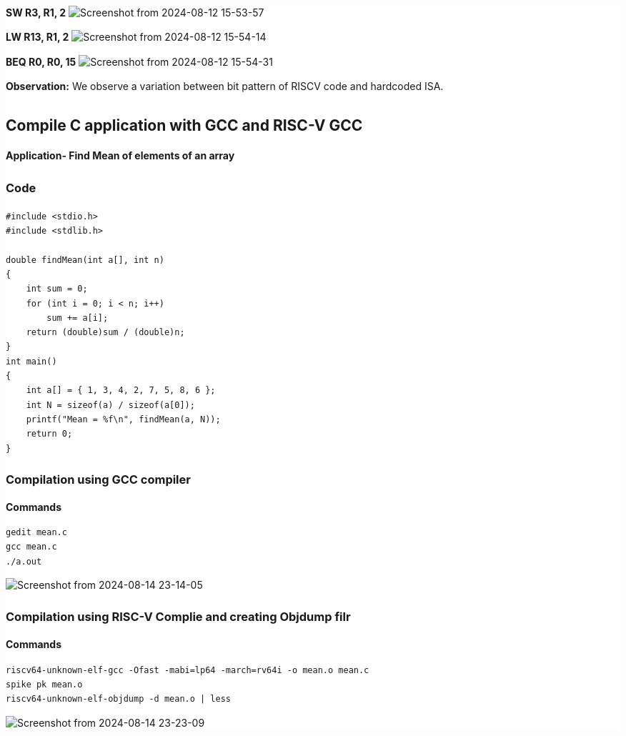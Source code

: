 **SW R3, R1, 2**
![Screenshot from 2024-08-12 15-53-57](https://github.com/user-attachments/assets/59aef6f4-287b-47e0-a35c-e024a7a4783c)

**LW R13, R1, 2**
![Screenshot from 2024-08-12 15-54-14](https://github.com/user-attachments/assets/b3546ff0-aa30-4dc9-9139-4799b375b279)

**BEQ R0, R0, 15**
![Screenshot from 2024-08-12 15-54-31](https://github.com/user-attachments/assets/c0154f64-e143-45f7-a46f-4a89d84bfc45)

**Observation:** We observe a variation between bit pattern of RISCV code and hardcoded ISA.

## Compile C application with GCC and RISC-V GCC

**Application- Find Mean of elements of an array**

### Code
```
#include <stdio.h>
#include <stdlib.h>

double findMean(int a[], int n)
{
	int sum = 0;
	for (int i = 0; i < n; i++)
		sum += a[i];
	return (double)sum / (double)n;
}
int main()
{
	int a[] = { 1, 3, 4, 2, 7, 5, 8, 6 };
	int N = sizeof(a) / sizeof(a[0]);
	printf("Mean = %f\n", findMean(a, N));
	return 0;
}

```
### Compilation using GCC compiler
**Commands**</br>
```
gedit mean.c
gcc mean.c
./a.out
```
![Screenshot from 2024-08-14 23-14-05](https://github.com/user-attachments/assets/ba420bd4-6c9b-4f19-89be-f4db0beef73a)

### Compilation using RISC-V Complie and creating Objdump filr
**Commands**</br>
```
riscv64-unknown-elf-gcc -Ofast -mabi=lp64 -march=rv64i -o mean.o mean.c
spike pk mean.o
riscv64-unknown-elf-objdump -d mean.o | less
```
![Screenshot from 2024-08-14 23-23-09](https://github.com/user-attachments/assets/679a8a72-32c3-4d2f-a7d0-218afa7f590b)
